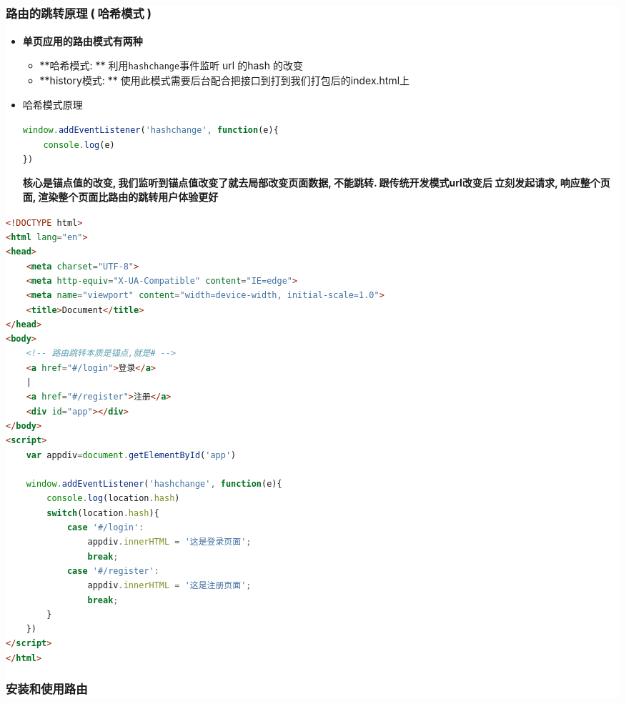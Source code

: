 

### 路由的跳转原理 ( 哈希模式 )

* **单页应用的路由模式有两种**
  * **哈希模式: ** 利用`hashchange`事件监听 url 的hash 的改变
  * **history模式: ** 使用此模式需要后台配合把接口到打到我们打包后的index.html上

* 哈希模式原理

  ```js
  window.addEventListener('hashchange', function(e){
      console.log(e)
  })
  ```

  **核心是锚点值的改变, 我们监听到锚点值改变了就去局部改变页面数据, 不能跳转. 跟传统开发模式url改变后  立刻发起请求, 响应整个页面, 渲染整个页面比路由的跳转用户体验更好**

```html
<!DOCTYPE html>
<html lang="en">
<head>
    <meta charset="UTF-8">
    <meta http-equiv="X-UA-Compatible" content="IE=edge">
    <meta name="viewport" content="width=device-width, initial-scale=1.0">
    <title>Document</title>
</head>
<body>
    <!-- 路由跳转本质是锚点,就是# -->
    <a href="#/login">登录</a>
    |
    <a href="#/register">注册</a>
    <div id="app"></div>
</body>
<script>
    var appdiv=document.getElementById('app')

    window.addEventListener('hashchange', function(e){
        console.log(location.hash)
        switch(location.hash){
            case '#/login': 
                appdiv.innerHTML = '这是登录页面';
                break;
            case '#/register':
                appdiv.innerHTML = '这是注册页面';
                break;
        }
    })
</script>
</html>
```



### 安装和使用路由
